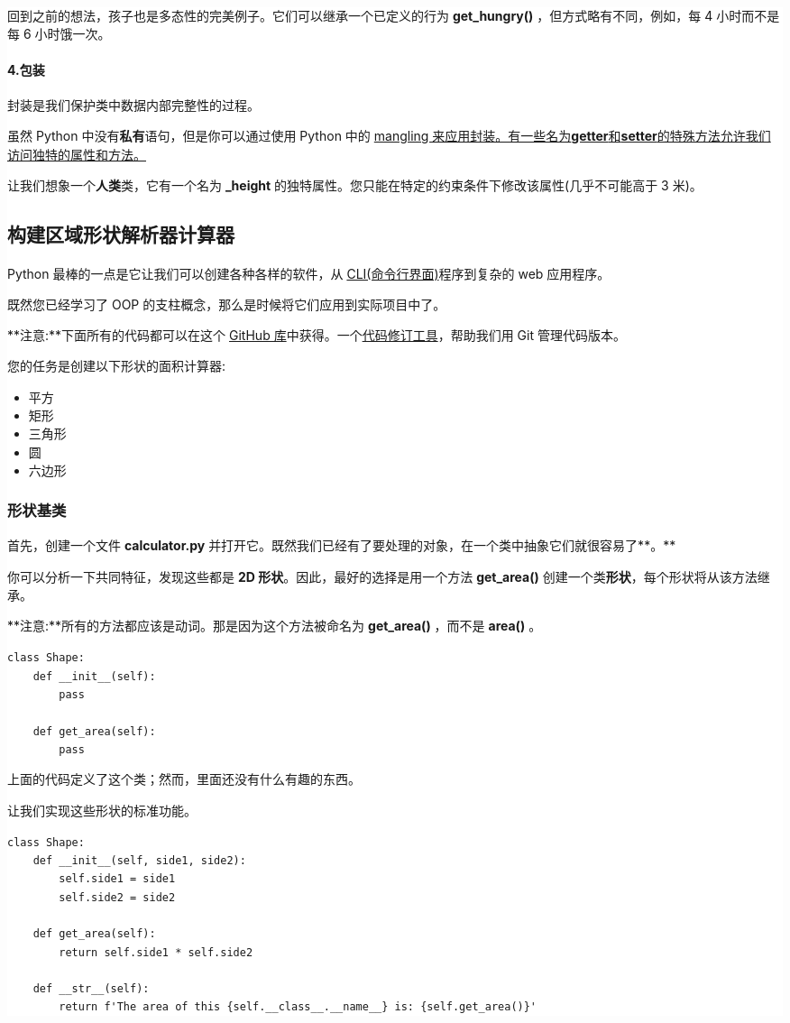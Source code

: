 回到之前的想法，孩子也是多态性的完美例子。它们可以继承一个已定义的行为 **get_hungry()** ，但方式略有不同，例如，每 4 小时而不是每 6 小时饿一次。

#### 4.包装

封装是我们保护类中数据内部完整性的过程。

虽然 Python 中没有**私有**语句，但是你可以通过使用 Python 中的 [mangling 来应用封装。有一些名为**getter**和**setter**的特殊方法允许我们访问独特的属性和方法。](https://en.wikipedia.org/wiki/Name_mangling#Python)

让我们想象一个**人类**类，它有一个名为 **_height** 的独特属性。您只能在特定的约束条件下修改该属性(几乎不可能高于 3 米)。

## 构建区域形状解析器计算器

Python 最棒的一点是它让我们可以创建各种各样的软件，从 [CLI(命令行界面)](https://kinsta.com/knowledgebase/devkinsta/wp-cli/)程序到复杂的 web 应用程序。

既然您已经学习了 OOP 的支柱概念，那么是时候将它们应用到实际项目中了。

**注意:**下面所有的代码都可以在这个 [GitHub 库](https://github.com/DaniDiazTech/Object-Oriented-Programming-in-Python/blob/main/shape_calculator/calculator.py)中获得。一个[代码修订工具](https://kinsta.com/blog/code-review-tools/#3-github)，帮助我们用 Git 管理代码版本。

您的任务是创建以下形状的面积计算器:

*   平方
*   矩形
*   三角形
*   圆
*   六边形

### 形状基类

首先，创建一个文件 **calculator.py** 并打开它。既然我们已经有了要处理的对象，在一个类中抽象它们就很容易了**。**

你可以分析一下共同特征，发现这些都是 **2D 形状**。因此，最好的选择是用一个方法 **get_area()** 创建一个类**形状**，每个形状将从该方法继承。

**注意:**所有的方法都应该是动词。那是因为这个方法被命名为 **get_area()** ，而不是 **area()** 。

```
class Shape:
	def __init__(self):
		pass

	def get_area(self):
		pass 
```

上面的代码定义了这个类；然而，里面还没有什么有趣的东西。

让我们实现这些形状的标准功能。

```
class Shape:
	def __init__(self, side1, side2):
		self.side1 = side1
		self.side2 = side2

	def get_area(self):
		return self.side1 * self.side2

	def __str__(self):
		return f'The area of this {self.__class__.__name__} is: {self.get_area()}' 
```
